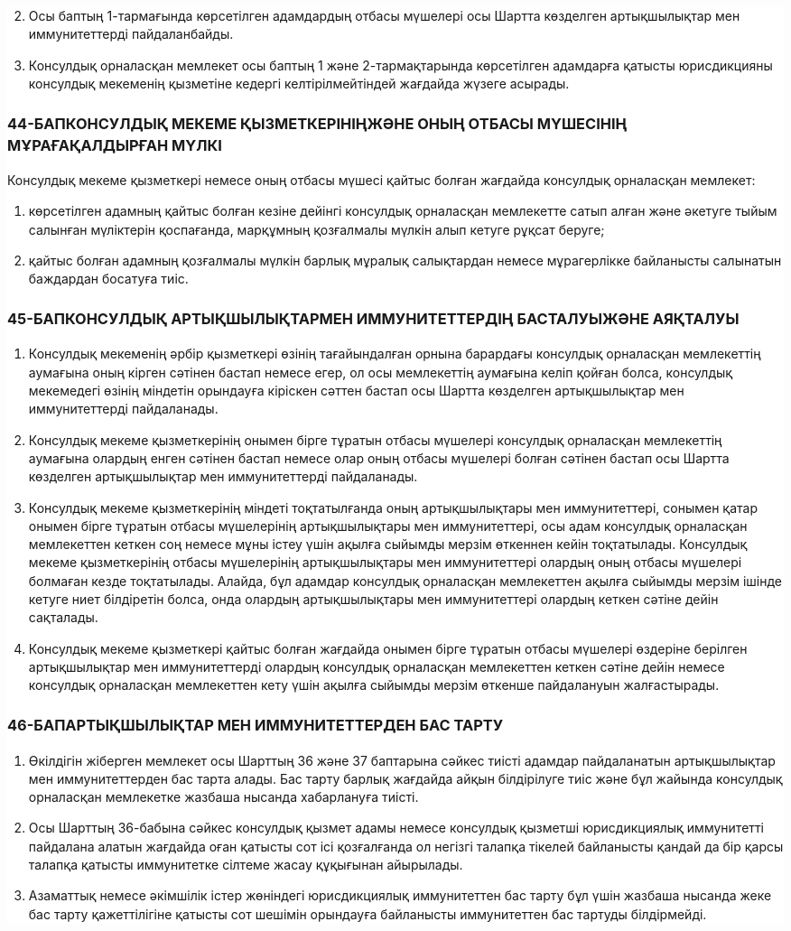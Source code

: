 2. Осы баптың 1-тармағында көрсетiлген адамдардың отбасы мүшелерi осы Шартта көзделген артықшылықтар мен иммунитеттердi пайдаланбайды.

3. Консулдық орналасқан мемлекет осы баптың 1 және 2-тармақтарында көрсетiлген адамдарға қатысты юрисдикцияны консулдық мекеменiң қызметiне кедергi келтiрiлмейтiндей жағдайда жүзеге асырады.

### 44-БАПКОНСУЛДЫҚ МЕКЕМЕ ҚЫЗМЕТКЕРІНІҢЖӘНЕ ОНЫҢ ОТБАСЫ МҮШЕСІНІҢ МҰРАҒАҚАЛДЫРҒАН МҮЛКІ

Консулдық мекеме қызметкерi немесе оның отбасы мүшесi қайтыс болған жағдайда консулдық орналасқан мемлекет:

1. көрсетiлген адамның қайтыс болған кезiне дейiнгі консулдық орналасқан мемлекетте сатып алған және әкетуге тыйым салынған мүлiктерiн қоспағанда, марқұмның қозғалмалы мүлкiн алып кетуге рұқсат беруге;

2. қайтыс болған адамның қозғалмалы мүлкiн барлық мұралық салықтардан немесе мұрагерлiкке байланысты салынатын баждардан босатуға тиiс.

### 45-БАПКОНСУЛДЫҚ АРТЫҚШЫЛЫҚТАРМЕН ИММУНИТЕТТЕРДIҢ БАСТАЛУЫЖӘНЕ АЯҚТАЛУЫ

1. Консулдық мекеменiң әрбiр қызметкерi өзiнiң тағайындалған орнына барардағы консулдық орналасқан мемлекеттiң аумағына оның кiрген сәтiнен бастап немесе егер, ол осы мемлекеттiң аумағына келiп қойған болса, консулдық мекемедегi өзiнiң мiндетiн орындауға кiрiскен сәттен бастап осы Шартта көзделген артықшылықтар мен иммунитеттердi пайдаланады.

2. Консулдық мекеме қызметкерiнiң онымен бiрге тұратын отбасы мүшелерi консулдық орналасқан мемлекеттiң аумағына олардың енген сәтiнен бастап немесе олар оның отбасы мүшелерi болған сәтiнен бастап осы Шартта көзделген артықшылықтар мен иммунитеттердi пайдаланады.

3. Консулдық мекеме қызметкерiнiң мiндетi тоқтатылғанда оның артықшылықтары мен иммунитеттерi, сонымен қатар онымен бiрге тұратын отбасы мүшелерiнiң артықшылықтары мен иммунитеттерi, осы адам консулдық орналасқан мемлекеттен кеткен соң немесе мұны iстеу үшiн ақылға сыйымды мерзiм өткеннен кейiн тоқтатылады. Консулдық мекеме қызметкерiнiң отбасы мүшелерiнiң артықшылықтары мен иммунитеттерi олардың оның отбасы мүшелерi болмаған кезде тоқтатылады. Алайда, бұл адамдар консулдық орналасқан мемлекеттен ақылға сыйымды мерзiм iшiнде кетуге ниет бiлдiретiн болса, онда олардың артықшылықтары мен иммунитеттерi олардың кеткен сәтiне дейiн сақталады.

4. Консулдық мекеме қызметкерi қайтыс болған жағдайда онымен бiрге тұратын отбасы мүшелерi өздерiне берiлген артықшылықтар мен иммунитеттердi олардың консулдық орналасқан мемлекеттен кеткен сәтiне дейiн немесе консулдық орналасқан мемлекеттен кету үшiн ақылға сыйымды мерзiм өткенше пайдалануын жалғастырады.

### 46-БАПАРТЫҚШЫЛЫҚТАР МЕН ИММУНИТЕТТЕРДЕН БАС ТАРТУ

1. Өкiлдiгiн жiберген мемлекет осы Шарттың 36 және 37 баптарына сәйкес тиiстi адамдар пайдаланатын артықшылықтар мен иммунитеттерден бас тарта алады. Бас тарту барлық жағдайда айқын бiлдiрiлуге тиiс және бұл жайында консулдық орналасқан мемлекетке жазбаша нысанда хабарлануға тиiстi.

2. Осы Шарттың 36-бабына сәйкес консулдық қызмет адамы немесе консулдық қызметшi юрисдикциялық иммунитеттi пайдалана алатын жағдайда оған қатысты сот ісі қозғалғанда ол негізгі талапқа тiкелей байланысты қандай да бiр қарсы талапқа қатысты иммунитетке сiлтеме жасау құқығынан айырылады.

3. Азаматтық немесе әкiмшiлiк iстер жөнiндегi юрисдикциялық иммунитеттен бас тарту бұл үшiн жазбаша нысанда жеке бас тарту қажеттiлiгiне қатысты сот шешiмiн орындауға байланысты иммунитеттен бас тартуды бiлдiрмейдi.
